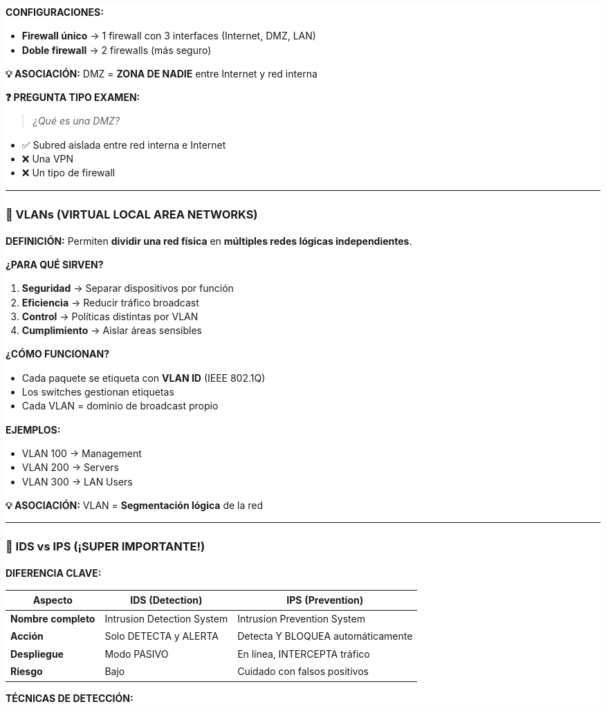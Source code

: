 **CONFIGURACIONES:**
- **Firewall único** → 1 firewall con 3 interfaces (Internet, DMZ, LAN)
- **Doble firewall** → 2 firewalls (más seguro)

**💡 ASOCIACIÓN:**
DMZ = **ZONA DE NADIE** entre Internet y red interna

**❓ PREGUNTA TIPO EXAMEN:**
> *¿Qué es una DMZ?*
- ✅ Subred aislada entre red interna e Internet
- ❌ Una VPN
- ❌ Un tipo de firewall

---

### 🔑 VLANs (VIRTUAL LOCAL AREA NETWORKS)

**DEFINICIÓN:**
Permiten **dividir una red física** en **múltiples redes lógicas independientes**.

**¿PARA QUÉ SIRVEN?**
1. **Seguridad** → Separar dispositivos por función
2. **Eficiencia** → Reducir tráfico broadcast
3. **Control** → Políticas distintas por VLAN
4. **Cumplimiento** → Aislar áreas sensibles

**¿CÓMO FUNCIONAN?**
- Cada paquete se etiqueta con **VLAN ID** (IEEE 802.1Q)
- Los switches gestionan etiquetas
- Cada VLAN = dominio de broadcast propio

**EJEMPLOS:**
- VLAN 100 → Management
- VLAN 200 → Servers
- VLAN 300 → LAN Users

**💡 ASOCIACIÓN:**
VLAN = **Segmentación lógica** de la red

---

### 🔑 IDS vs IPS (¡SUPER IMPORTANTE!)

**DIFERENCIA CLAVE:**

| Aspecto | IDS (Detection) | IPS (Prevention) |
|---------|-----------------|------------------|
| **Nombre completo** | Intrusion Detection System | Intrusion Prevention System |
| **Acción** | Solo DETECTA y ALERTA | Detecta Y BLOQUEA automáticamente |
| **Despliegue** | Modo PASIVO | En línea, INTERCEPTA tráfico |
| **Riesgo** | Bajo | Cuidado con falsos positivos |

**TÉCNICAS DE DETECCIÓN:**
